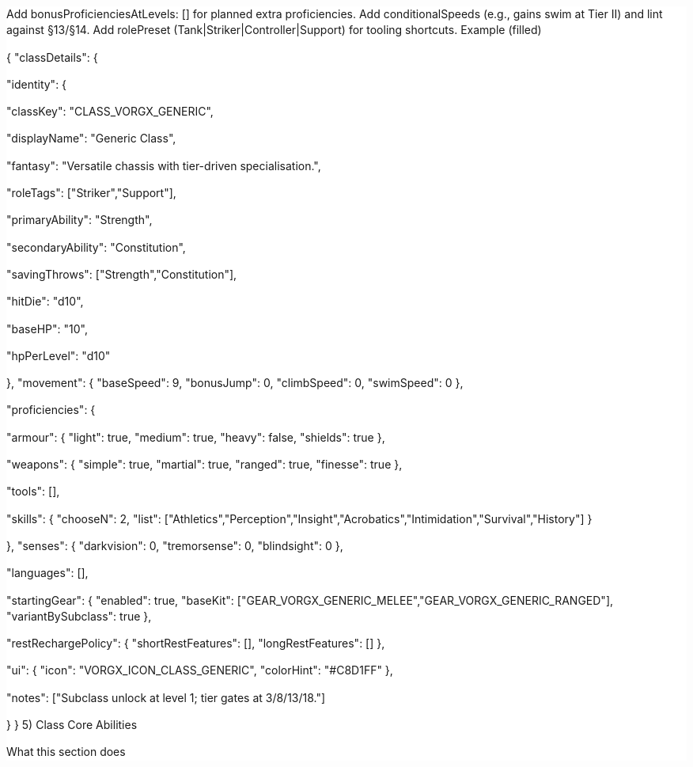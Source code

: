 Add bonusProficienciesAtLevels: [] for planned extra proficiencies.
Add conditionalSpeeds (e.g., gains swim at Tier II) and lint against §13/§14.
Add rolePreset (Tank|Striker|Controller|Support) for tooling shortcuts.
Example (filled)

{
"classDetails": {

"identity": {

"classKey": "CLASS_VORGX_GENERIC",

"displayName": "Generic Class",

"fantasy": "Versatile chassis with tier-driven specialisation.",

"roleTags": ["Striker","Support"],

"primaryAbility": "Strength",

"secondaryAbility": "Constitution",

"savingThrows": ["Strength","Constitution"],

"hitDie": "d10",

"baseHP": "10",

"hpPerLevel": "d10"

},
"movement": { "baseSpeed": 9, "bonusJump": 0, "climbSpeed": 0, "swimSpeed": 0 },

"proficiencies": {

"armour": { "light": true, "medium": true, "heavy": false, "shields": true },

"weapons": { "simple": true, "martial": true, "ranged": true, "finesse": true },

"tools": [],

"skills": { "chooseN": 2, "list": ["Athletics","Perception","Insight","Acrobatics","Intimidation","Survival","History"] }

},
"senses": { "darkvision": 0, "tremorsense": 0, "blindsight": 0 },

"languages": [],

"startingGear": { "enabled": true, "baseKit":
["GEAR_VORGX_GENERIC_MELEE","GEAR_VORGX_GENERIC_RANGED"], "variantBySubclass": true },

"restRechargePolicy": { "shortRestFeatures": [], "longRestFeatures": [] },

"ui": { "icon": "VORGX_ICON_CLASS_GENERIC", "colorHint": "#C8D1FF" },

"notes": ["Subclass unlock at level 1; tier gates at 3/8/13/18."]

}
}
5) Class Core Abilities

What this section does

